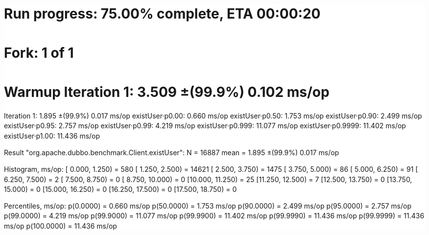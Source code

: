 # Run progress: 75.00% complete, ETA 00:00:20
# Fork: 1 of 1
# Warmup Iteration   1: 3.509 ±(99.9%) 0.102 ms/op
Iteration   1: 1.895 ±(99.9%) 0.017 ms/op
                 existUser·p0.00:   0.660 ms/op
                 existUser·p0.50:   1.753 ms/op
                 existUser·p0.90:   2.499 ms/op
                 existUser·p0.95:   2.757 ms/op
                 existUser·p0.99:   4.219 ms/op
                 existUser·p0.999:  11.077 ms/op
                 existUser·p0.9999: 11.402 ms/op
                 existUser·p1.00:   11.436 ms/op



Result "org.apache.dubbo.benchmark.Client.existUser":
  N = 16887
  mean =      1.895 ±(99.9%) 0.017 ms/op

  Histogram, ms/op:
    [ 0.000,  1.250) = 580 
    [ 1.250,  2.500) = 14621 
    [ 2.500,  3.750) = 1475 
    [ 3.750,  5.000) = 86 
    [ 5.000,  6.250) = 91 
    [ 6.250,  7.500) = 2 
    [ 7.500,  8.750) = 0 
    [ 8.750, 10.000) = 0 
    [10.000, 11.250) = 25 
    [11.250, 12.500) = 7 
    [12.500, 13.750) = 0 
    [13.750, 15.000) = 0 
    [15.000, 16.250) = 0 
    [16.250, 17.500) = 0 
    [17.500, 18.750) = 0 

  Percentiles, ms/op:
      p(0.0000) =      0.660 ms/op
     p(50.0000) =      1.753 ms/op
     p(90.0000) =      2.499 ms/op
     p(95.0000) =      2.757 ms/op
     p(99.0000) =      4.219 ms/op
     p(99.9000) =     11.077 ms/op
     p(99.9900) =     11.402 ms/op
     p(99.9990) =     11.436 ms/op
     p(99.9999) =     11.436 ms/op
    p(100.0000) =     11.436 ms/op

